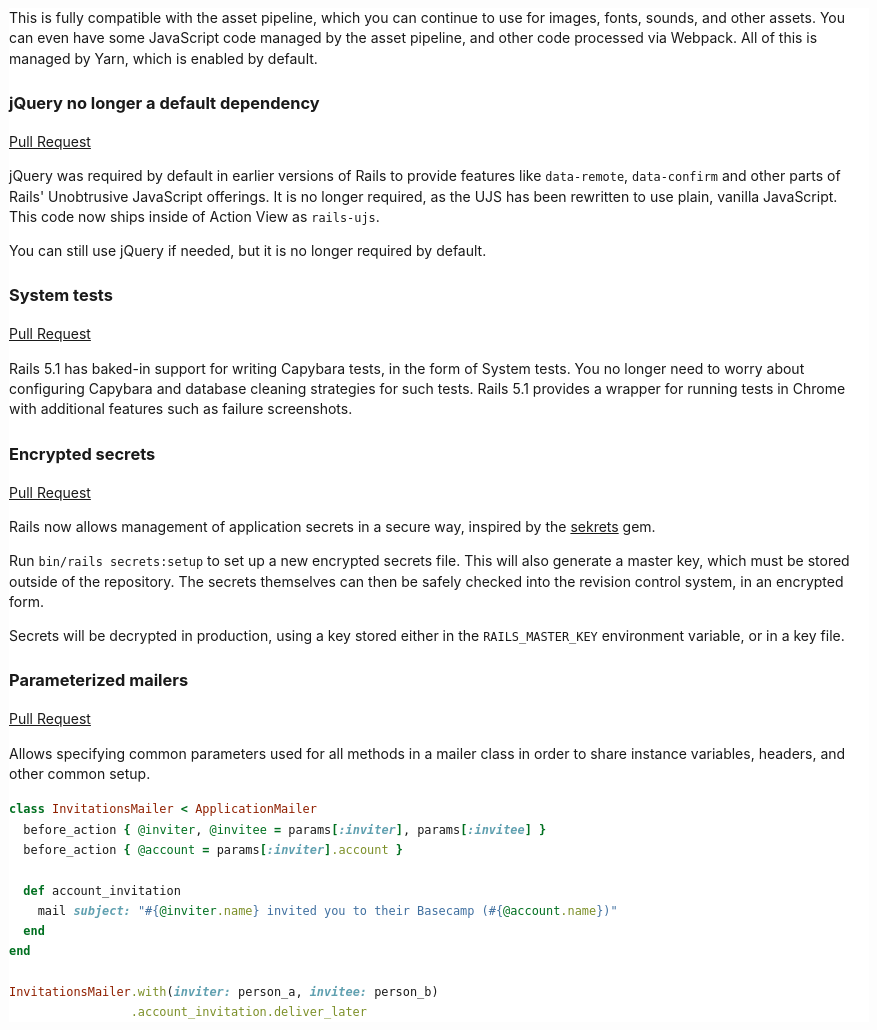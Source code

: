 This is fully compatible with the asset pipeline, which you can continue to use for
images, fonts, sounds, and other assets. You can even have some JavaScript code
managed by the asset pipeline, and other code processed via Webpack. All of this is managed
by Yarn, which is enabled by default.

### jQuery no longer a default dependency

[Pull Request](https://github.com/rails/rails/pull/27113)

jQuery was required by default in earlier versions of Rails to provide features
like `data-remote`, `data-confirm` and other parts of Rails' Unobtrusive JavaScript
offerings. It is no longer required, as the UJS has been rewritten to use plain,
vanilla JavaScript. This code now ships inside of Action View as
`rails-ujs`.

You can still use jQuery if needed, but it is no longer required by default.

### System tests

[Pull Request](https://github.com/rails/rails/pull/26703)

Rails 5.1 has baked-in support for writing Capybara tests, in the form of
System tests. You no longer need to worry about configuring Capybara and
database cleaning strategies for such tests. Rails 5.1 provides a wrapper
for running tests in Chrome with additional features such as failure
screenshots.

### Encrypted secrets

[Pull Request](https://github.com/rails/rails/pull/28038)

Rails now allows management of application secrets in a secure way,
inspired by the [sekrets](https://github.com/ahoward/sekrets) gem.

Run `bin/rails secrets:setup` to set up a new encrypted secrets file. This will
also generate a master key, which must be stored outside of the repository. The
secrets themselves can then be safely checked into the revision control system,
in an encrypted form.

Secrets will be decrypted in production, using a key stored either in the
`RAILS_MASTER_KEY` environment variable, or in a key file.

### Parameterized mailers

[Pull Request](https://github.com/rails/rails/pull/27825)

Allows specifying common parameters used for all methods in a mailer class in
order to share instance variables, headers, and other common setup.

``` ruby
class InvitationsMailer < ApplicationMailer
  before_action { @inviter, @invitee = params[:inviter], params[:invitee] }
  before_action { @account = params[:inviter].account }

  def account_invitation
    mail subject: "#{@inviter.name} invited you to their Basecamp (#{@account.name})"
  end
end

InvitationsMailer.with(inviter: person_a, invitee: person_b)
                 .account_invitation.deliver_later
```


[railties]:       https://github.com/rails/rails/blob/5-1-stable/railties/CHANGELOG.md
[action-pack]:    https://github.com/rails/rails/blob/5-1-stable/actionpack/CHANGELOG.md
[action-view]:    https://github.com/rails/rails/blob/5-1-stable/actionview/CHANGELOG.md
[action-mailer]:  https://github.com/rails/rails/blob/5-1-stable/actionmailer/CHANGELOG.md
[action-cable]:   https://github.com/rails/rails/blob/5-1-stable/actioncable/CHANGELOG.md
[active-record]:  https://github.com/rails/rails/blob/5-1-stable/activerecord/CHANGELOG.md
[active-model]:   https://github.com/rails/rails/blob/5-1-stable/activemodel/CHANGELOG.md
[active-support]: https://github.com/rails/rails/blob/5-1-stable/activesupport/CHANGELOG.md
[active-job]:     https://github.com/rails/rails/blob/5-1-stable/activejob/CHANGELOG.md